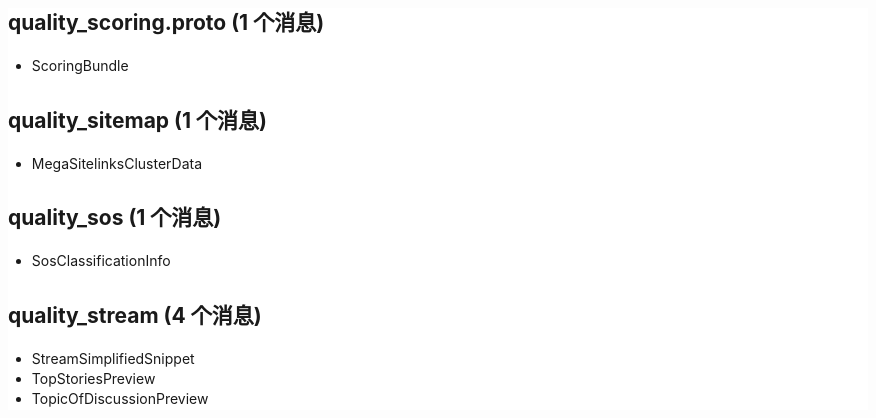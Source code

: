 ## quality_scoring.proto (1 个消息)
- ScoringBundle

## quality_sitemap (1 个消息)
- MegaSitelinksClusterData

## quality_sos (1 个消息)
- SosClassificationInfo

## quality_stream (4 个消息)
- StreamSimplifiedSnippet
- TopStoriesPreview
- TopicOfDiscussionPreview
